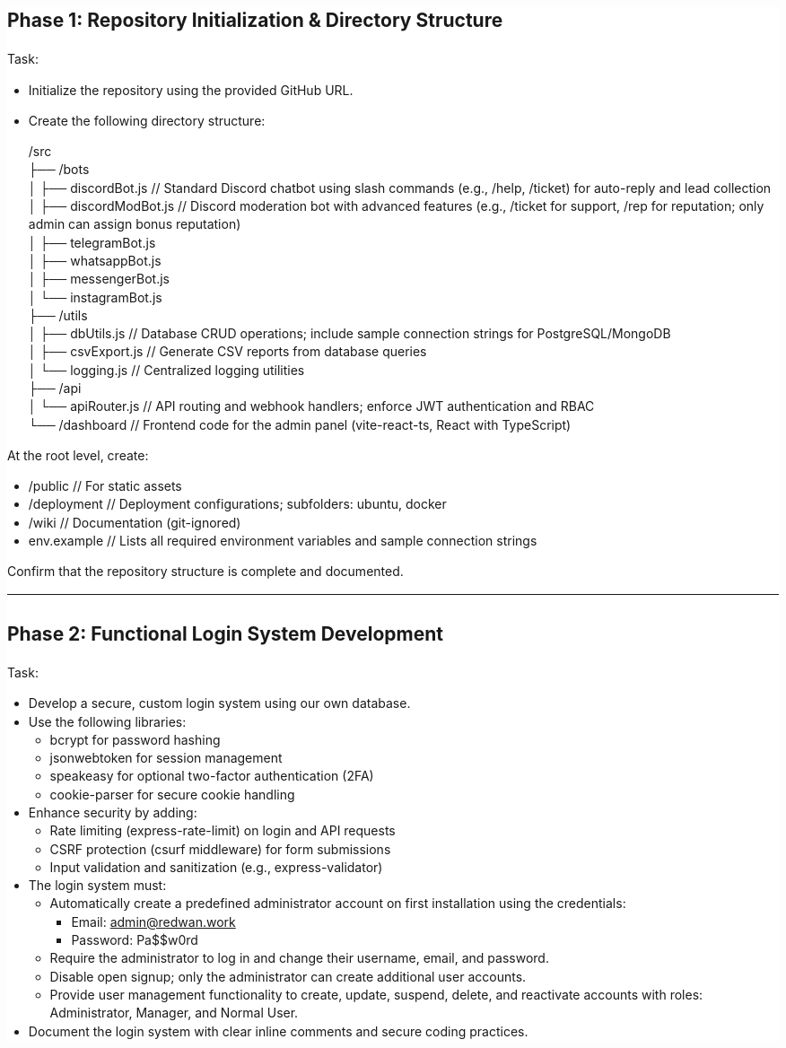 
## Phase 1: Repository Initialization & Directory Structure

Task:
- Initialize the repository using the provided GitHub URL.
- Create the following directory structure:

  /src  
  ├── /bots  
  │    ├── discordBot.js       // Standard Discord chatbot using slash commands (e.g., /help, /ticket) for auto-reply and lead collection  
  │    ├── discordModBot.js    // Discord moderation bot with advanced features (e.g., /ticket for support, /rep for reputation; only admin can assign bonus reputation)  
  │    ├── telegramBot.js  
  │    ├── whatsappBot.js  
  │    ├── messengerBot.js  
  │    └── instagramBot.js  
  ├── /utils  
  │    ├── dbUtils.js          // Database CRUD operations; include sample connection strings for PostgreSQL/MongoDB  
  │    ├── csvExport.js        // Generate CSV reports from database queries  
  │    └── logging.js          // Centralized logging utilities  
  ├── /api  
  │    └── apiRouter.js        // API routing and webhook handlers; enforce JWT authentication and RBAC  
  └── /dashboard              // Frontend code for the admin panel (vite-react-ts, React with TypeScript)
  
At the root level, create:
- /public                  // For static assets
- /deployment              // Deployment configurations; subfolders: ubuntu, docker
- /wiki                   // Documentation (git-ignored)
- env.example             // Lists all required environment variables and sample connection strings

Confirm that the repository structure is complete and documented.

---

## Phase 2: Functional Login System Development

Task:
- Develop a secure, custom login system using our own database.
- Use the following libraries:
  - bcrypt for password hashing
  - jsonwebtoken for session management
  - speakeasy for optional two-factor authentication (2FA)
  - cookie-parser for secure cookie handling
- Enhance security by adding:
  - Rate limiting (express-rate-limit) on login and API requests
  - CSRF protection (csurf middleware) for form submissions
  - Input validation and sanitization (e.g., express-validator)
- The login system must:
  - Automatically create a predefined administrator account on first installation using the credentials:
    - Email: admin@redwan.work
    - Password: Pa$$w0rd
  - Require the administrator to log in and change their username, email, and password.
  - Disable open signup; only the administrator can create additional user accounts.
  - Provide user management functionality to create, update, suspend, delete, and reactivate accounts with roles: Administrator, Manager, and Normal User.
- Document the login system with clear inline comments and secure coding practices.
